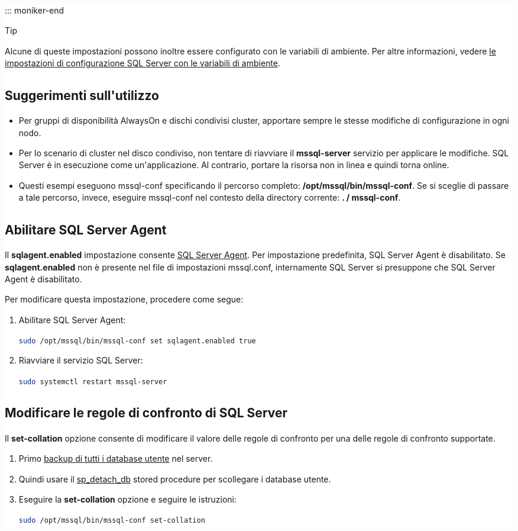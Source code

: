 ::: moniker-end

> [!TIP]
> Alcune di queste impostazioni possono inoltre essere configurato con le variabili di ambiente. Per altre informazioni, vedere [le impostazioni di configurazione SQL Server con le variabili di ambiente](sql-server-linux-configure-environment-variables.md).

## <a name="usage-tips"></a>Suggerimenti sull'utilizzo

* Per gruppi di disponibilità AlwaysOn e dischi condivisi cluster, apportare sempre le stesse modifiche di configurazione in ogni nodo.

* Per lo scenario di cluster nel disco condiviso, non tentare di riavviare il **mssql-server** servizio per applicare le modifiche. SQL Server è in esecuzione come un'applicazione. Al contrario, portare la risorsa non in linea e quindi torna online.

* Questi esempi eseguono mssql-conf specificando il percorso completo: **/opt/mssql/bin/mssql-conf**. Se si sceglie di passare a tale percorso, invece, eseguire mssql-conf nel contesto della directory corrente: **. / mssql-conf**.

## <a id="agent"></a> Abilitare SQL Server Agent

Il **sqlagent.enabled** impostazione consente [SQL Server Agent](sql-server-linux-run-sql-server-agent-job.md). Per impostazione predefinita, SQL Server Agent è disabilitato. Se **sqlagent.enabled** non è presente nel file di impostazioni mssql.conf, internamente SQL Server si presuppone che SQL Server Agent è disabilitato.

Per modificare questa impostazione, procedere come segue:

1. Abilitare SQL Server Agent:

   ```bash
   sudo /opt/mssql/bin/mssql-conf set sqlagent.enabled true 
   ```

2. Riavviare il servizio SQL Server:

   ```bash
   sudo systemctl restart mssql-server
   ```

## <a id="collation"></a> Modificare le regole di confronto di SQL Server

Il **set-collation** opzione consente di modificare il valore delle regole di confronto per una delle regole di confronto supportate.

1. Primo [backup di tutti i database utente](sql-server-linux-backup-and-restore-database.md) nel server.

1. Quindi usare il [sp_detach_db](../relational-databases/system-stored-procedures/sp-detach-db-transact-sql.md) stored procedure per scollegare i database utente.

1. Eseguire la **set-collation** opzione e seguire le istruzioni:

   ```bash
   sudo /opt/mssql/bin/mssql-conf set-collation
   ```
